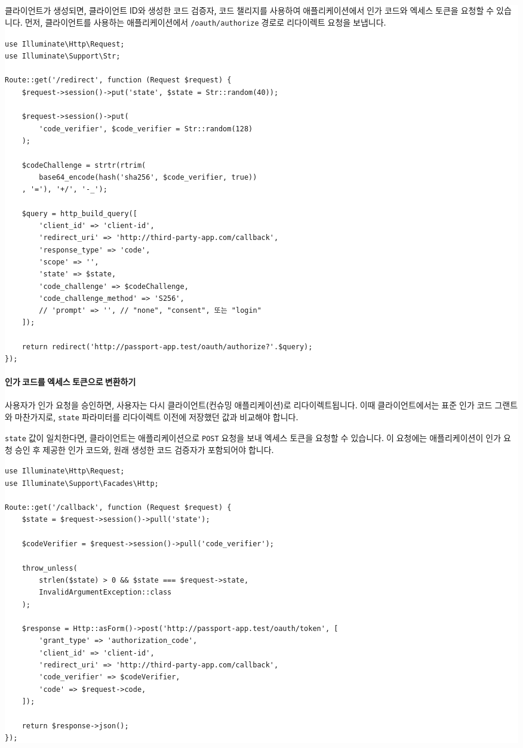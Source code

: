 클라이언트가 생성되면, 클라이언트 ID와 생성한 코드 검증자, 코드 챌리지를 사용하여 애플리케이션에서 인가 코드와 엑세스 토큰을 요청할 수 있습니다. 먼저, 클라이언트를 사용하는 애플리케이션에서 `/oauth/authorize` 경로로 리다이렉트 요청을 보냅니다.

```
use Illuminate\Http\Request;
use Illuminate\Support\Str;

Route::get('/redirect', function (Request $request) {
    $request->session()->put('state', $state = Str::random(40));

    $request->session()->put(
        'code_verifier', $code_verifier = Str::random(128)
    );

    $codeChallenge = strtr(rtrim(
        base64_encode(hash('sha256', $code_verifier, true))
    , '='), '+/', '-_');

    $query = http_build_query([
        'client_id' => 'client-id',
        'redirect_uri' => 'http://third-party-app.com/callback',
        'response_type' => 'code',
        'scope' => '',
        'state' => $state,
        'code_challenge' => $codeChallenge,
        'code_challenge_method' => 'S256',
        // 'prompt' => '', // "none", "consent", 또는 "login"
    ]);

    return redirect('http://passport-app.test/oauth/authorize?'.$query);
});
```

<a name="code-grant-pkce-converting-authorization-codes-to-access-tokens"></a>
#### 인가 코드를 엑세스 토큰으로 변환하기

사용자가 인가 요청을 승인하면, 사용자는 다시 클라이언트(컨슈밍 애플리케이션)로 리다이렉트됩니다. 이때 클라이언트에서는 표준 인가 코드 그랜트와 마찬가지로, `state` 파라미터를 리다이렉트 이전에 저장했던 값과 비교해야 합니다.

`state` 값이 일치한다면, 클라이언트는 애플리케이션으로 `POST` 요청을 보내 엑세스 토큰을 요청할 수 있습니다. 이 요청에는 애플리케이션이 인가 요청 승인 후 제공한 인가 코드와, 원래 생성한 코드 검증자가 포함되어야 합니다.

```
use Illuminate\Http\Request;
use Illuminate\Support\Facades\Http;

Route::get('/callback', function (Request $request) {
    $state = $request->session()->pull('state');

    $codeVerifier = $request->session()->pull('code_verifier');

    throw_unless(
        strlen($state) > 0 && $state === $request->state,
        InvalidArgumentException::class
    );

    $response = Http::asForm()->post('http://passport-app.test/oauth/token', [
        'grant_type' => 'authorization_code',
        'client_id' => 'client-id',
        'redirect_uri' => 'http://third-party-app.com/callback',
        'code_verifier' => $codeVerifier,
        'code' => $request->code,
    ]);

    return $response->json();
});
```